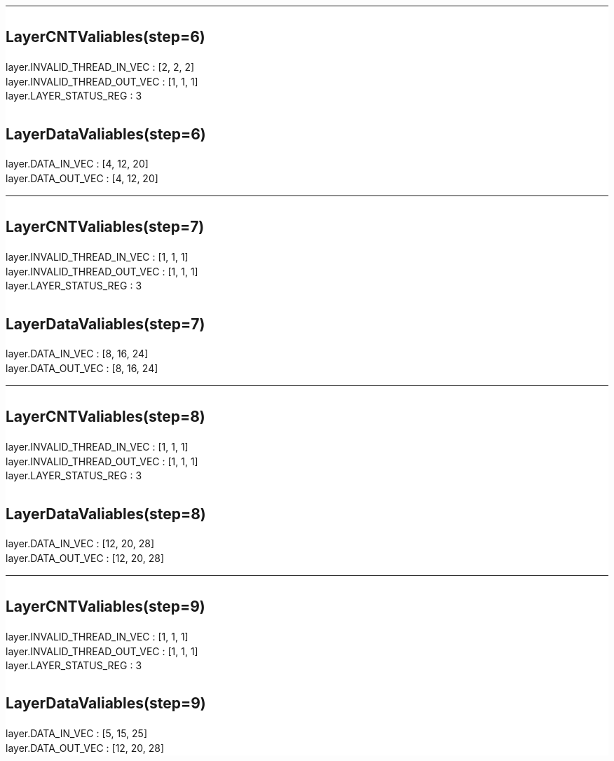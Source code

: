 ***

## LayerCNTValiables(step=6)  

layer.INVALID_THREAD_IN_VEC : [2, 2, 2]  
layer.INVALID_THREAD_OUT_VEC : [1, 1, 1]  
layer.LAYER_STATUS_REG : 3  

## LayerDataValiables(step=6)  

layer.DATA_IN_VEC : [4, 12, 20]  
layer.DATA_OUT_VEC : [4, 12, 20]  

***

## LayerCNTValiables(step=7)  

layer.INVALID_THREAD_IN_VEC : [1, 1, 1]  
layer.INVALID_THREAD_OUT_VEC : [1, 1, 1]  
layer.LAYER_STATUS_REG : 3  

## LayerDataValiables(step=7)  

layer.DATA_IN_VEC : [8, 16, 24]  
layer.DATA_OUT_VEC : [8, 16, 24]  

***

## LayerCNTValiables(step=8)  

layer.INVALID_THREAD_IN_VEC : [1, 1, 1]  
layer.INVALID_THREAD_OUT_VEC : [1, 1, 1]  
layer.LAYER_STATUS_REG : 3  

## LayerDataValiables(step=8)  

layer.DATA_IN_VEC : [12, 20, 28]  
layer.DATA_OUT_VEC : [12, 20, 28]  

***

## LayerCNTValiables(step=9)  

layer.INVALID_THREAD_IN_VEC : [1, 1, 1]  
layer.INVALID_THREAD_OUT_VEC : [1, 1, 1]  
layer.LAYER_STATUS_REG : 3  

## LayerDataValiables(step=9)  

layer.DATA_IN_VEC : [5, 15, 25]  
layer.DATA_OUT_VEC : [12, 20, 28]  
